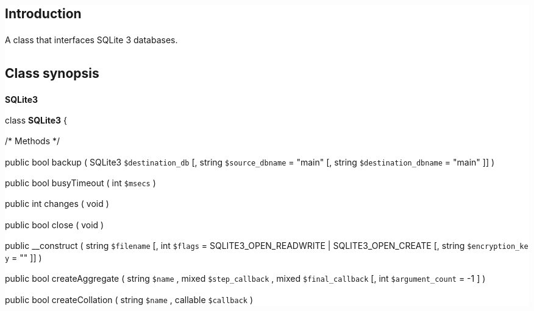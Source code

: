 Introduction
------------

A class that interfaces SQLite 3 databases.

Class synopsis
--------------

**SQLite3**

<span class="ooclass"> class **SQLite3** </span> {

/\* Methods \*/

<span class="modifier">public</span> <span class="type">bool</span>
<span class="methodname">backup</span> ( <span class="methodparam"><span
class="type">SQLite3</span> `$destination_db`</span> \[, <span
class="methodparam"><span class="type">string</span>
`$source_dbname`<span class="initializer"> = "main"</span></span> \[,
<span class="methodparam"><span class="type">string</span>
`$destination_dbname`<span class="initializer"> = "main"</span></span>
\]\] )

<span class="modifier">public</span> <span class="type">bool</span>
<span class="methodname">busyTimeout</span> ( <span
class="methodparam"><span class="type">int</span> `$msecs`</span> )

<span class="modifier">public</span> <span class="type">int</span> <span
class="methodname">changes</span> ( <span
class="methodparam">void</span> )

<span class="modifier">public</span> <span class="type">bool</span>
<span class="methodname">close</span> ( <span
class="methodparam">void</span> )

<span class="modifier">public</span> <span
class="methodname">\_\_construct</span> ( <span
class="methodparam"><span class="type">string</span> `$filename`</span>
\[, <span class="methodparam"><span class="type">int</span>
`$flags`<span class="initializer"> = SQLITE3\_OPEN\_READWRITE \|
SQLITE3\_OPEN\_CREATE</span></span> \[, <span class="methodparam"><span
class="type">string</span> `$encryption_key`<span class="initializer"> =
""</span></span> \]\] )

<span class="modifier">public</span> <span class="type">bool</span>
<span class="methodname">createAggregate</span> ( <span
class="methodparam"><span class="type">string</span> `$name`</span> ,
<span class="methodparam"><span class="type">mixed</span>
`$step_callback`</span> , <span class="methodparam"><span
class="type">mixed</span> `$final_callback`</span> \[, <span
class="methodparam"><span class="type">int</span> `$argument_count`<span
class="initializer"> = -1</span></span> \] )

<span class="modifier">public</span> <span class="type">bool</span>
<span class="methodname">createCollation</span> ( <span
class="methodparam"><span class="type">string</span> `$name`</span> ,
<span class="methodparam"><span class="type">callable</span>
`$callback`</span> )
